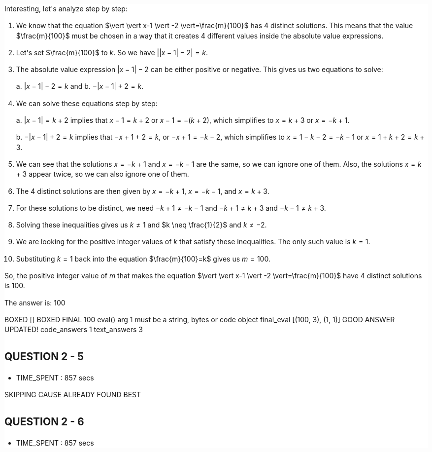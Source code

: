 Interesting, let's analyze step by step:



1. We know that the equation $\vert \vert x-1 \vert -2 \vert=\frac{m}{100}$ has 4 distinct solutions. This means that the value $\frac{m}{100}$ must be chosen in a way that it creates 4 different values inside the absolute value expressions.

2. Let's set $\frac{m}{100}$ to $k$. So we have $\vert \vert x-1 \vert -2 \vert=k$.

3. The absolute value expression $\vert x-1 \vert -2$ can be either positive or negative. This gives us two equations to solve:

   a. $\vert x-1 \vert -2 = k$ and
   b. $-\vert x-1 \vert +2 = k$.

4. We can solve these equations step by step:

   a. $\vert x-1 \vert = k+2$ implies that $x-1 = k+2$ or $x-1 = -(k+2)$, which simplifies to $x = k+3$ or $x = -k+1$.
   
   b. $-\vert x-1 \vert +2 = k$ implies that $-x+1 +2 = k$, or $-x+1 = -k-2$, which simplifies to $x = 1-k-2 = -k-1$ or $x = 1+k+2 = k+3$.

5. We can see that the solutions $x = -k+1$ and $x = -k-1$ are the same, so we can ignore one of them. Also, the solutions $x = k+3$ appear twice, so we can also ignore one of them.

6. The 4 distinct solutions are then given by $x = -k+1$, $x = -k-1$, and $x = k+3$.

7. For these solutions to be distinct, we need $-k+1 \neq -k-1$ and $-k+1 \neq k+3$ and $-k-1 \neq k+3$.

8. Solving these inequalities gives us $k \neq 1$ and $k \neq \frac{1}{2}$ and $k \neq -2$.

9. We are looking for the positive integer values of $k$ that satisfy these inequalities. The only such value is $k=1$.

10. Substituting $k=1$ back into the equation $\frac{m}{100}=k$ gives us $m=100$.

So, the positive integer value of $m$ that makes the equation $\vert \vert x-1 \vert -2 \vert=\frac{m}{100}$ have 4 distinct solutions is $100$.

The answer is: $100$

BOXED []
BOXED FINAL 100
eval() arg 1 must be a string, bytes or code object final_eval
[(100, 3), (1, 1)]
GOOD ANSWER UPDATED!
code_answers 1 text_answers 3



## QUESTION 2 - 5 
- TIME_SPENT : 857 secs

SKIPPING CAUSE ALREADY FOUND BEST



## QUESTION 2 - 6 
- TIME_SPENT : 857 secs
